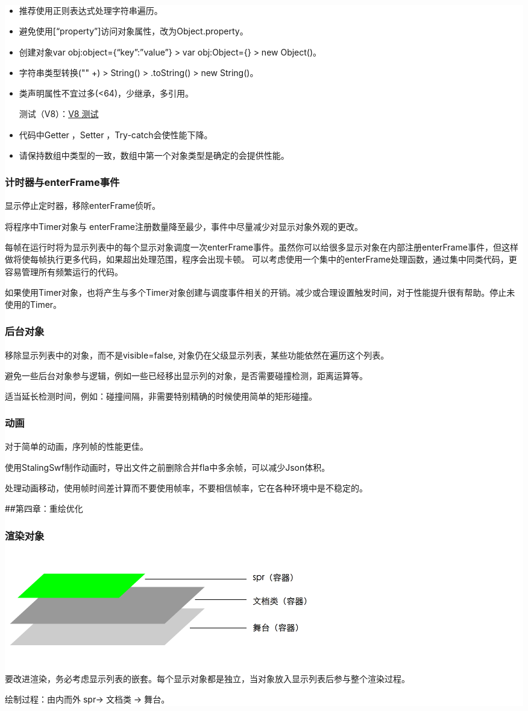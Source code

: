 * 推荐使用正则表达式处理字符串遍历。
* 避免使用[“property”]访问对象属性，改为Object.property。
* 创建对象var obj:object={“key”:”value”} > var obj:Object={} > new Object()。
* 字符串类型转换("" +) > String() > .toString() > new String()。
* 类声明属性不宜过多(<64)，少继承，多引用。

  测试（V8）：[V8 测试](https://github.com/xinfangke/egretDocsTest/blob/master/test6.ts)
  
* 代码中Getter ，Setter ，Try-catch会使性能下降。
* 请保持数组中类型的一致，数组中第一个对象类型是确定的会提供性能。

### 计时器与enterFrame事件

显示停止定时器，移除enterFrame侦听。

将程序中Timer对象与 enterFrame注册数量降至最少，事件中尽量减少对显示对象外观的更改。

每帧在运行时将为显示列表中的每个显示对象调度一次enterFrame事件。虽然你可以给很多显示对象在内部注册enterFrame事件，但这样做将使每帧执行更多代码，如果超出处理范围，程序会出现卡顿。 可以考虑使用一个集中的enterFrame处理函数，通过集中同类代码，更容易管理所有频繁运行的代码。

如果使用Timer对象，也将产生与多个Timer对象创建与调度事件相关的开销。减少或合理设置触发时间，对于性能提升很有帮助。停止未使用的Timer。

### 后台对象

移除显示列表中的对象，而不是visible=false, 对象仍在父级显示列表，某些功能依然在遍历这个列表。

避免一些后台对象参与逻辑，例如一些已经移出显示列的对象，是否需要碰撞检测，距离运算等。

适当延长检测时间，例如：碰撞间隔，非需要特别精确的时候使用简单的矩形碰撞。

### 动画

对于简单的动画，序列帧的性能更佳。

使用StalingSwf制作动画时，导出文件之前删除合并fla中多余帧，可以减少Json体积。

处理动画移动，使用帧时间差计算而不要使用帧率，不要相信帧率，它在各种环境中是不稳定的。

##第四章：重绘优化

### 渲染对象

![](55659e6b61887.png)

要改进渲染，务必考虑显示列表的嵌套。每个显示对象都是独立，当对象放入显示列表后参与整个渲染过程。

绘制过程：由内而外 spr-> 文档类 -> 舞台。
